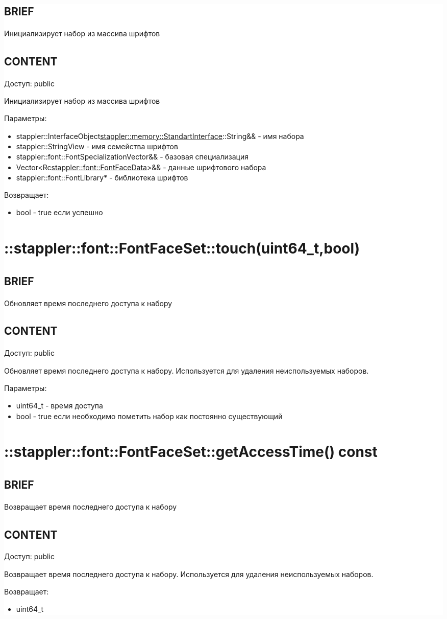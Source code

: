 ## BRIEF

Инициализирует набор из массива шрифтов

## CONTENT

Доступ: public

Инициализирует набор из массива шрифтов

Параметры:
* stappler::InterfaceObject<stappler::memory::StandartInterface>::String&& - имя набора
* stappler::StringView - имя семейства шрифтов
* stappler::font::FontSpecializationVector&& - базовая специализация
* Vector<Rc<stappler::font::FontFaceData>>&& - данные шрифтового набора
* stappler::font::FontLibrary* - библиотека шрифтов

Возвращает:
* bool - true если успешно

# ::stappler::font::FontFaceSet::touch(uint64_t,bool)

## BRIEF

Обновляет время последнего доступа к набору

## CONTENT

Доступ: public

Обновляет время последнего доступа к набору. Используется для удаления неиспользуемых наборов.

Параметры:
* uint64_t - время доступа
* bool - true если необходимо пометить набор как постоянно существующий


# ::stappler::font::FontFaceSet::getAccessTime() const

## BRIEF

Возвращает время последнего доступа к набору

## CONTENT

Доступ: public

Возвращает время последнего доступа к набору. Используется для удаления неиспользуемых наборов.

Возвращает:
* uint64_t
